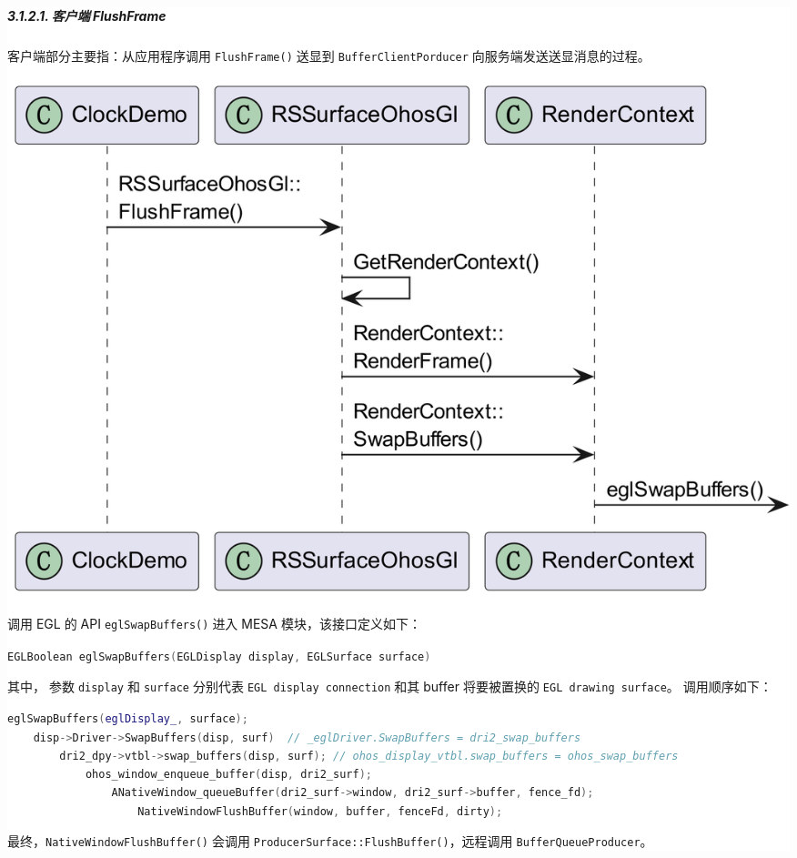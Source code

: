 ##### 3.1.2.1. 客户端 FlushFrame

客户端部分主要指：从应用程序调用 `FlushFrame()` 送显到 `BufferClientPorducer` 向服务端发送送显消息的过程。

![draw_flushframe](img/draw_flushframe.png)

调用 EGL 的 API `eglSwapBuffers()` 进入 MESA 模块，该接口定义如下：
```c++
EGLBoolean eglSwapBuffers(EGLDisplay display, EGLSurface surface)
```

其中， 参数 `display` 和 `surface` 分别代表 `EGL display connection`
和其 buffer 将要被置换的 `EGL drawing surface`。 调用顺序如下：

```c++
eglSwapBuffers(eglDisplay_, surface);
    disp->Driver->SwapBuffers(disp, surf)  // _eglDriver.SwapBuffers = dri2_swap_buffers
        dri2_dpy->vtbl->swap_buffers(disp, surf); // ohos_display_vtbl.swap_buffers = ohos_swap_buffers
            ohos_window_enqueue_buffer(disp, dri2_surf);
                ANativeWindow_queueBuffer(dri2_surf->window, dri2_surf->buffer, fence_fd);
                    NativeWindowFlushBuffer(window, buffer, fenceFd, dirty);
```
最终，`NativeWindowFlushBuffer()` 会调用 `ProducerSurface::FlushBuffer()`，远程调用 `BufferQueueProducer`。
